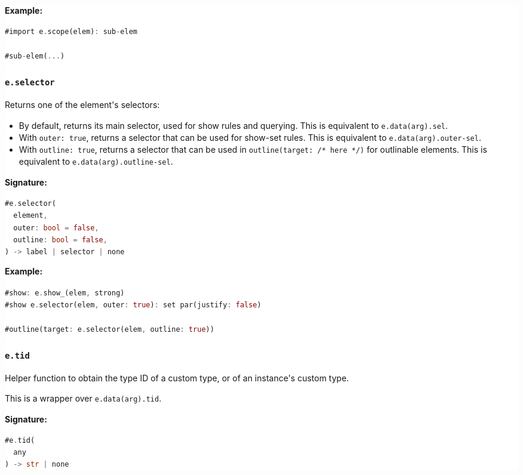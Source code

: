 **Example:**

```rs
#import e.scope(elem): sub-elem

#sub-elem(...)
```

### `e.selector`

Returns one of the element's selectors:

- By default, returns its main selector, used for show rules and querying. This is equivalent to `e.data(arg).sel`.
- With `outer: true`, returns a selector that can be used for show-set rules. This is equivalent to `e.data(arg).outer-sel`.
- With `outline: true`, returns a selector that can be used in `outline(target: /* here */)` for outlinable elements. This is equivalent to `e.data(arg).outline-sel`.

**Signature:**

```rs
#e.selector(
  element,
  outer: bool = false,
  outline: bool = false,
) -> label | selector | none
```

**Example:**

```rs
#show: e.show_(elem, strong)
#show e.selector(elem, outer: true): set par(justify: false)

#outline(target: e.selector(elem, outline: true))
```

### `e.tid`

Helper function to obtain the type ID of a custom type, or of an instance's custom type.

This is a wrapper over `e.data(arg).tid`.

**Signature:**

```rs
#e.tid(
  any
) -> str | none
```
